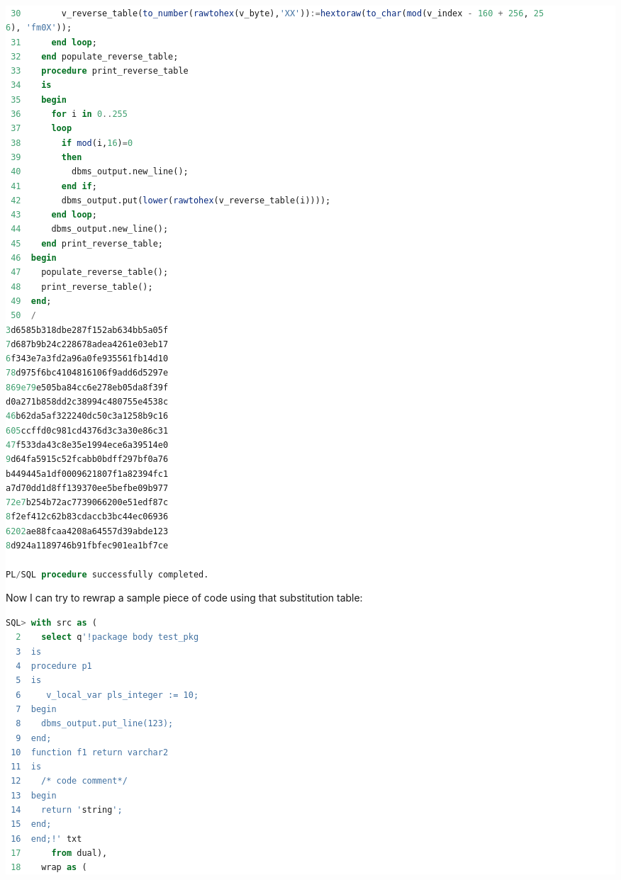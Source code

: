 ```sql
 30        v_reverse_table(to_number(rawtohex(v_byte),'XX')):=hextoraw(to_char(mod(v_index - 160 + 256, 25
6), 'fm0X'));
 31      end loop;
 32    end populate_reverse_table;
 33    procedure print_reverse_table
 34    is
 35    begin
 36      for i in 0..255
 37      loop
 38        if mod(i,16)=0
 39        then
 40          dbms_output.new_line();
 41        end if;
 42        dbms_output.put(lower(rawtohex(v_reverse_table(i))));
 43      end loop;
 44      dbms_output.new_line();
 45    end print_reverse_table;
 46  begin
 47    populate_reverse_table();
 48    print_reverse_table();
 49  end;
 50  /
3d6585b318dbe287f152ab634bb5a05f
7d687b9b24c228678adea4261e03eb17
6f343e7a3fd2a96a0fe935561fb14d10
78d975f6bc4104816106f9add6d5297e
869e79e505ba84cc6e278eb05da8f39f
d0a271b858dd2c38994c480755e4538c
46b62da5af322240dc50c3a1258b9c16
605ccffd0c981cd4376d3c3a30e86c31
47f533da43c8e35e1994ece6a39514e0
9d64fa5915c52fcabb0bdff297bf0a76
b449445a1df0009621807f1a82394fc1
a7d70dd1d8ff139370ee5befbe09b977
72e7b254b72ac7739066200e51edf87c
8f2ef412c62b83cdaccb3bc44ec06936
6202ae88fcaa4208a64557d39abde123
8d924a1189746b91fbfec901ea1bf7ce

PL/SQL procedure successfully completed.
```

Now I can try to rewrap a sample piece of code using that substitution table:

```sql
SQL> with src as (
  2    select q'!package body test_pkg
  3  is
  4  procedure p1
  5  is
  6     v_local_var pls_integer := 10;
  7  begin
  8    dbms_output.put_line(123);
  9  end;
 10  function f1 return varchar2
 11  is
 12    /* code comment*/
 13  begin
 14    return 'string';
 15  end;
 16  end;!' txt
 17      from dual),
 18    wrap as (
```
